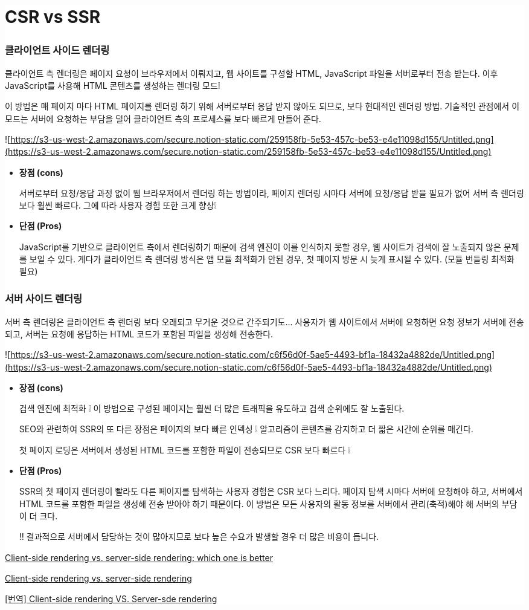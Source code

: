# CSR vs SSR

### 클라이언트 사이드 렌더링

클라이언트 측 렌더링은 페이지 요청이 브라우저에서 이뤄지고, 
웹 사이트를 구성할 HTML, JavaScript 파일을 서버로부터 전송 받는다. 
이후 JavaScript를 사용해 HTML 콘텐츠를 생성하는 렌더링 모드❕

이 방법은 매 페이지 마다 HTML 페이지를 렌더링 하기 위해 서버로부터 응답 받지 않아도 되므로, 보다 현대적인 렌더링 방법. 
기술적인 관점에서 이 모드는 서버에 요청하는 부담을 덜어 클라이언트 측의 프로세스를 보다 빠르게 만들어 준다.

![https://s3-us-west-2.amazonaws.com/secure.notion-static.com/259158fb-5e53-457c-be53-e4e11098d155/Untitled.png](https://s3-us-west-2.amazonaws.com/secure.notion-static.com/259158fb-5e53-457c-be53-e4e11098d155/Untitled.png)

- **장점 (cons)**
    
    서버로부터 요청/응답 과정 없이 웹 브라우저에서 렌더링 하는 방법이라, 페이지 렌더링 시마다 서버에 요청/응답 받을 필요가 없어 서버 측 렌더링 보다 훨씬 빠르다. 
    그에 따라 사용자 경험 또한 크게 향상❕
    
- **단점 (Pros)**
    
    JavaScript를 기반으로 클라이언트 측에서 렌더링하기 때문에 검색 엔진이 이를 인식하지 못할 경우, 웹 사이트가 검색에 잘 노출되지 않은 문제를 보일 수 있다. 
    게다가 클라이언트 측 렌더링 방식은 앱 모듈 최적화가 안된 경우, 첫 페이지 방문 시 늦게 표시될 수 있다. (모듈 번들링 최적화 필요)
    
 
### 서버 사이드 렌더링

서버 측 렌더링은 클라이언트 측 렌더링 보다 오래되고 무거운 것으로 간주되기도... 
사용자가 웹 사이트에서 서버에 요청하면 요청 정보가 서버에 전송되고, 서버는 요청에 응답하는 HTML 코드가 포함된 파일을 생성해 전송한다. 

![https://s3-us-west-2.amazonaws.com/secure.notion-static.com/c6f56d0f-5ae5-4493-bf1a-18432a4882de/Untitled.png](https://s3-us-west-2.amazonaws.com/secure.notion-static.com/c6f56d0f-5ae5-4493-bf1a-18432a4882de/Untitled.png)

- **장점 (cons)**
    
    검색 엔진에 최적화 ❕
    이 방법으로 구성된 페이지는 훨씬 더 많은 트래픽을 유도하고 검색 순위에도 잘 노출된다.
    
    SEO와 관련하여 SSR의 또 다른 장점은 페이지의 보다 빠른 인덱싱 ❕
    알고리즘이 콘텐츠를 감지하고 더 짧은 시간에 순위를 매긴다.
    
    첫 페이지 로딩은 서버에서 생성된 HTML 코드를 포함한 파일이 전송되므로 CSR 보다 빠르다 ❕
    
- **단점 (Pros)**
    
    SSR의 첫 페이지 렌더링이 빨라도 다른 페이지를 탐색하는 사용자 경험은 CSR 보다 느리다. 
    페이지 탐색 시마다 서버에 요청해야 하고, 서버에서 HTML 코드를 포함한 파일을 생성해 전송 받아야 하기 때문이다. 
    이 방법은 모든 사용자의 활동 정보를 서버에서 관리(축적)해야 해 서버의 부담이 더 크다.
    
    ‼ 결과적으로 서버에서 담당하는 것이 많아지므로 보다 높은 수요가 발생할 경우 더 많은 비용이 듭니다.
    

[Client-side rendering vs. server-side rendering: which one is better](https://rockcontent.com/blog/client-side-rendering-vs-server-side-rendering/)

[Client-side rendering vs. server-side rendering](https://medium.com/@adamzerner/client-side-rendering-vs-server-side-rendering-a32d2cf3bfcc)

[[번역] Client-side rendering VS. Server-sde rendering](https://jongmin92.github.io/2017/06/06/JavaScript/client-side-rendering-vs-server-side-rendering/)

